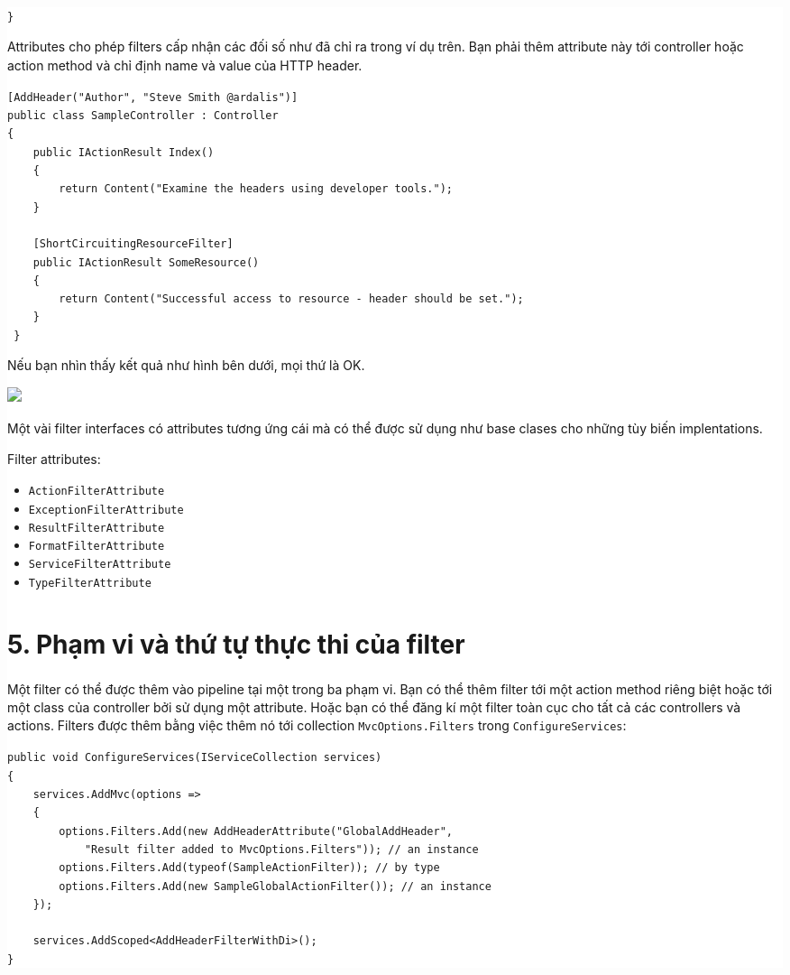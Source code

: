```
}
```

Attributes cho phép filters cấp nhận các đối số như đã chỉ ra trong ví dụ trên. Bạn phải thêm attribute này tới controller hoặc action method và chỉ định name và value của HTTP header.
```
[AddHeader("Author", "Steve Smith @ardalis")]
public class SampleController : Controller
{
    public IActionResult Index()
    {
        return Content("Examine the headers using developer tools.");
    }

    [ShortCircuitingResourceFilter]
    public IActionResult SomeResource()
    {
        return Content("Successful access to resource - header should be set.");
    }
 }
```

Nếu bạn nhìn thấy kết quả như hình bên dưới, mọi thứ là OK.

![](https://images.viblo.asia/d08fdbd5-0c64-4827-8c76-be43db06b841.png)

Một vài filter interfaces có attributes tương ứng cái mà có thể được sử dụng như base clases cho những tùy biến implentations.

Filter attributes:

- ```ActionFilterAttribute```
- ```ExceptionFilterAttribute```
- ```ResultFilterAttribute```
- ```FormatFilterAttribute```
- ```ServiceFilterAttribute```
- ```TypeFilterAttribute```

# 5. Phạm vi và thứ tự thực thi của filter

Một filter có thể được thêm vào pipeline tại một trong ba phạm vi. Bạn có thể thêm filter tới một action method riêng biệt hoặc tới một class của controller bởi sử dụng một attribute. Hoặc bạn có thể đăng kí một filter toàn cục cho tất cả các controllers và actions. Filters được thêm bằng việc thêm nó tới collection ```MvcOptions.Filters``` trong ```ConfigureServices```:

```
public void ConfigureServices(IServiceCollection services)
{
    services.AddMvc(options =>
    {
        options.Filters.Add(new AddHeaderAttribute("GlobalAddHeader", 
            "Result filter added to MvcOptions.Filters")); // an instance
        options.Filters.Add(typeof(SampleActionFilter)); // by type
        options.Filters.Add(new SampleGlobalActionFilter()); // an instance
    });

    services.AddScoped<AddHeaderFilterWithDi>();
}
```
